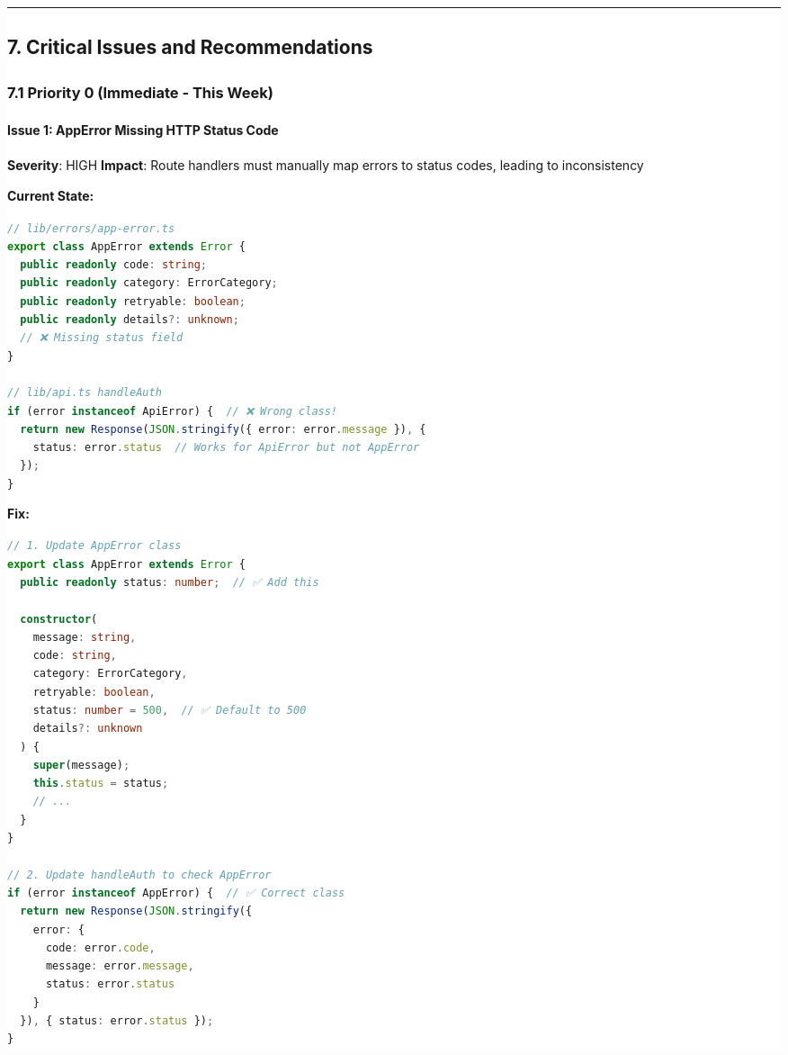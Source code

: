    ```typescript
   ```

---

## 7. Critical Issues and Recommendations

### 7.1 Priority 0 (Immediate - This Week)

#### Issue 1: AppError Missing HTTP Status Code
**Severity**: HIGH
**Impact**: Route handlers must manually map errors to status codes, leading to inconsistency

**Current State:**
```typescript
// lib/errors/app-error.ts
export class AppError extends Error {
  public readonly code: string;
  public readonly category: ErrorCategory;
  public readonly retryable: boolean;
  public readonly details?: unknown;
  // ❌ Missing status field
}

// lib/api.ts handleAuth
if (error instanceof ApiError) {  // ❌ Wrong class!
  return new Response(JSON.stringify({ error: error.message }), {
    status: error.status  // Works for ApiError but not AppError
  });
}
```

**Fix:**
```typescript
// 1. Update AppError class
export class AppError extends Error {
  public readonly status: number;  // ✅ Add this

  constructor(
    message: string,
    code: string,
    category: ErrorCategory,
    retryable: boolean,
    status: number = 500,  // ✅ Default to 500
    details?: unknown
  ) {
    super(message);
    this.status = status;
    // ...
  }
}

// 2. Update handleAuth to check AppError
if (error instanceof AppError) {  // ✅ Correct class
  return new Response(JSON.stringify({
    error: {
      code: error.code,
      message: error.message,
      status: error.status
    }
  }), { status: error.status });
}
```
